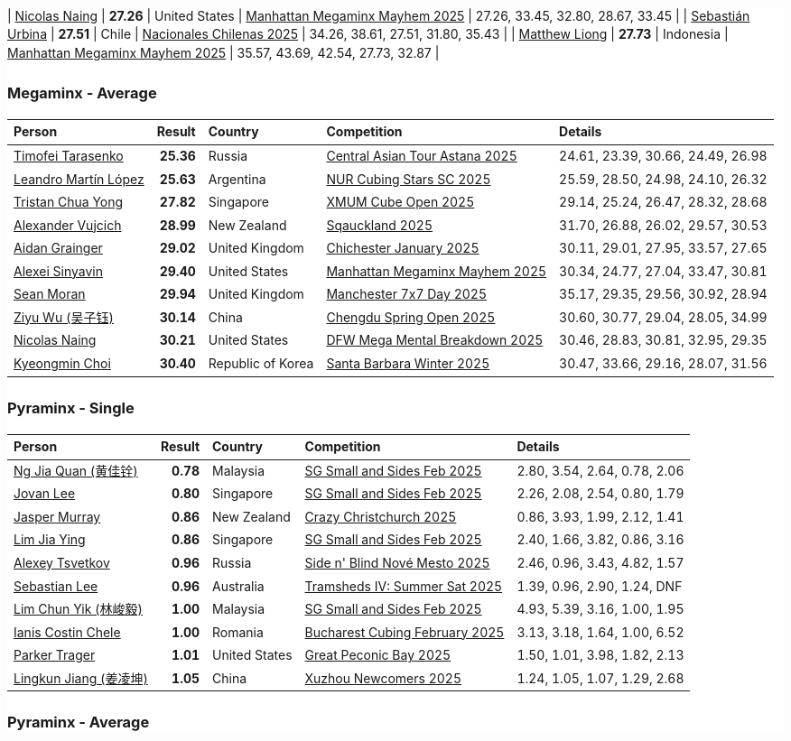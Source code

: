 | [Nicolas Naing](https://www.worldcubeassociation.org/persons/2015NAIN01) | **27.26** | United States | [Manhattan Megaminx Mayhem 2025](https://www.worldcubeassociation.org/competitions/ManhattanMegaminxMayhem2025) | 27.26, 33.45, 32.80, 28.67, 33.45 |
| [Sebastián Urbina](https://www.worldcubeassociation.org/persons/2022URBI01) | **27.51** | Chile | [Nacionales Chilenas 2025](https://www.worldcubeassociation.org/competitions/NacionalesChilenas2025) | 34.26, 38.61, 27.51, 31.80, 35.43 |
| [Matthew Liong](https://www.worldcubeassociation.org/persons/2023LION02) | **27.73** | Indonesia | [Manhattan Megaminx Mayhem 2025](https://www.worldcubeassociation.org/competitions/ManhattanMegaminxMayhem2025) | 35.57, 43.69, 42.54, 27.73, 32.87 |

### Megaminx - Average

| Person | Result | Country | Competition | Details |
| :--- | ---: | :--- | :--- | :--- |
| [Timofei Tarasenko](https://www.worldcubeassociation.org/persons/2019TARA09) | **25.36** | Russia | [Central Asian Tour Astana 2025](https://www.worldcubeassociation.org/competitions/CentralAsianTourAstana2025) | 24.61, 23.39, 30.66, 24.49, 26.98 |
| [Leandro Martín López](https://www.worldcubeassociation.org/persons/2018LOPE22) | **25.63** | Argentina | [NUR Cubing Stars SC 2025](https://www.worldcubeassociation.org/competitions/NURCubingStarsSC2025) | 25.59, 28.50, 24.98, 24.10, 26.32 |
| [Tristan Chua Yong](https://www.worldcubeassociation.org/persons/2016YONG02) | **27.82** | Singapore | [XMUM Cube Open 2025](https://www.worldcubeassociation.org/competitions/XMUMCubeOpen2025) | 29.14, 25.24, 26.47, 28.32, 28.68 |
| [Alexander Vujcich](https://www.worldcubeassociation.org/persons/2019VUJC01) | **28.99** | New Zealand | [Sqauckland 2025](https://www.worldcubeassociation.org/competitions/Sqauckland2025) | 31.70, 26.88, 26.02, 29.57, 30.53 |
| [Aidan Grainger](https://www.worldcubeassociation.org/persons/2018GRAI01) | **29.02** | United Kingdom | [Chichester January 2025](https://www.worldcubeassociation.org/competitions/ChichesterJanuary2025) | 30.11, 29.01, 27.95, 33.57, 27.65 |
| [Alexei Sinyavin](https://www.worldcubeassociation.org/persons/2016SINY01) | **29.40** | United States | [Manhattan Megaminx Mayhem 2025](https://www.worldcubeassociation.org/competitions/ManhattanMegaminxMayhem2025) | 30.34, 24.77, 27.04, 33.47, 30.81 |
| [Sean Moran](https://www.worldcubeassociation.org/persons/2016MORA24) | **29.94** | United Kingdom | [Manchester 7x7 Day 2025](https://www.worldcubeassociation.org/competitions/Manchester7x7Day2025) | 35.17, 29.35, 29.56, 30.92, 28.94 |
| [Ziyu Wu (吴子钰)](https://www.worldcubeassociation.org/persons/2016WUZI04) | **30.14** | China | [Chengdu Spring Open 2025](https://www.worldcubeassociation.org/competitions/ChengduSpringOpen2025) | 30.60, 30.77, 29.04, 28.05, 34.99 |
| [Nicolas Naing](https://www.worldcubeassociation.org/persons/2015NAIN01) | **30.21** | United States | [DFW Mega Mental Breakdown 2025](https://www.worldcubeassociation.org/competitions/DFWMegaMentalBreakdown2025) | 30.46, 28.83, 30.81, 32.95, 29.35 |
| [Kyeongmin Choi](https://www.worldcubeassociation.org/persons/2017CHOI07) | **30.40** | Republic of Korea | [Santa Barbara Winter 2025](https://www.worldcubeassociation.org/competitions/SantaBarbaraWinter2025) | 30.47, 33.66, 29.16, 28.07, 31.56 |

### Pyraminx - Single

| Person | Result | Country | Competition | Details |
| :--- | ---: | :--- | :--- | :--- |
| [Ng Jia Quan (黄佳铨)](https://www.worldcubeassociation.org/persons/2015QUAN03) | **0.78** | Malaysia | [SG Small and Sides Feb 2025](https://www.worldcubeassociation.org/competitions/SGSmallandSidesFeb2025) | 2.80, 3.54, 2.64, 0.78, 2.06 |
| [Jovan Lee](https://www.worldcubeassociation.org/persons/2024LEEJ08) | **0.80** | Singapore | [SG Small and Sides Feb 2025](https://www.worldcubeassociation.org/competitions/SGSmallandSidesFeb2025) | 2.26, 2.08, 2.54, 0.80, 1.79 |
| [Jasper Murray](https://www.worldcubeassociation.org/persons/2018MURR03) | **0.86** | New Zealand | [Crazy Christchurch 2025](https://www.worldcubeassociation.org/competitions/CrazyCubinginChristchurch2025) | 0.86, 3.93, 1.99, 2.12, 1.41 |
| [Lim Jia Ying](https://www.worldcubeassociation.org/persons/2022YING02) | **0.86** | Singapore | [SG Small and Sides Feb 2025](https://www.worldcubeassociation.org/competitions/SGSmallandSidesFeb2025) | 2.40, 1.66, 3.82, 0.86, 3.16 |
| [Alexey Tsvetkov](https://www.worldcubeassociation.org/persons/2017TSVE02) | **0.96** | Russia | [Side n' Blind Nové Mesto 2025](https://www.worldcubeassociation.org/competitions/SidenBlindNoveMesto2025) | 2.46, 0.96, 3.43, 4.82, 1.57 |
| [Sebastian Lee](https://www.worldcubeassociation.org/persons/2021LEES01) | **0.96** | Australia | [Tramsheds IV: Summer Sat 2025](https://www.worldcubeassociation.org/competitions/TramshedsIVSummerSaturday2025) | 1.39, 0.96, 2.90, 1.24, DNF |
| [Lim Chun Yik (林峻毅)](https://www.worldcubeassociation.org/persons/2018YIKL01) | **1.00** | Malaysia | [SG Small and Sides Feb 2025](https://www.worldcubeassociation.org/competitions/SGSmallandSidesFeb2025) | 4.93, 5.39, 3.16, 1.00, 1.95 |
| [Ianis Costin Chele](https://www.worldcubeassociation.org/persons/2021CHEL01) | **1.00** | Romania | [Bucharest Cubing February 2025](https://www.worldcubeassociation.org/competitions/BucharestCubingFebruary2025) | 3.13, 3.18, 1.64, 1.00, 6.52 |
| [Parker Trager](https://www.worldcubeassociation.org/persons/2016TRAG01) | **1.01** | United States | [Great Peconic Bay 2025](https://www.worldcubeassociation.org/competitions/GreatPeconicBay2025) | 1.50, 1.01, 3.98, 1.82, 2.13 |
| [Lingkun Jiang (姜凌坤)](https://www.worldcubeassociation.org/persons/2019JIAN54) | **1.05** | China | [Xuzhou Newcomers 2025](https://www.worldcubeassociation.org/competitions/XuzhouNewcomers2025) | 1.24, 1.05, 1.07, 1.29, 2.68 |

### Pyraminx - Average
